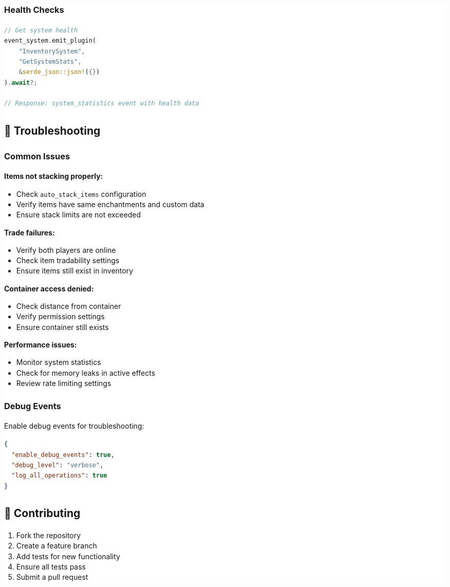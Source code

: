 ### Health Checks

```rust
// Get system health
event_system.emit_plugin(
    "InventorySystem",
    "GetSystemStats",
    &serde_json::json!({})
).await?;

// Response: system_statistics event with health data
```

## 🐛 Troubleshooting

### Common Issues

**Items not stacking properly:**
- Check `auto_stack_items` configuration
- Verify items have same enchantments and custom data
- Ensure stack limits are not exceeded

**Trade failures:**
- Verify both players are online
- Check item tradability settings  
- Ensure items still exist in inventory

**Container access denied:**
- Check distance from container
- Verify permission settings
- Ensure container still exists

**Performance issues:**
- Monitor system statistics
- Check for memory leaks in active effects
- Review rate limiting settings

### Debug Events

Enable debug events for troubleshooting:

```json
{
  "enable_debug_events": true,
  "debug_level": "verbose",
  "log_all_operations": true
}
```

## 🤝 Contributing

1. Fork the repository
2. Create a feature branch
3. Add tests for new functionality
4. Ensure all tests pass
5. Submit a pull request
